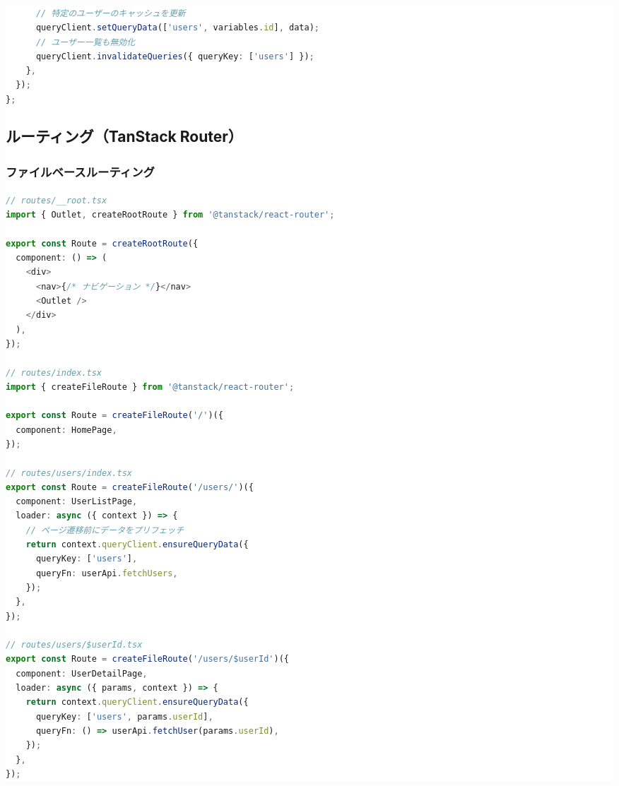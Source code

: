 ```typescript
      // 特定のユーザーのキャッシュを更新
      queryClient.setQueryData(['users', variables.id], data);
      // ユーザー一覧も無効化
      queryClient.invalidateQueries({ queryKey: ['users'] });
    },
  });
};
```

## ルーティング（TanStack Router）

### ファイルベースルーティング

```typescript
// routes/__root.tsx
import { Outlet, createRootRoute } from '@tanstack/react-router';

export const Route = createRootRoute({
  component: () => (
    <div>
      <nav>{/* ナビゲーション */}</nav>
      <Outlet />
    </div>
  ),
});

// routes/index.tsx
import { createFileRoute } from '@tanstack/react-router';

export const Route = createFileRoute('/')({
  component: HomePage,
});

// routes/users/index.tsx
export const Route = createFileRoute('/users/')({
  component: UserListPage,
  loader: async ({ context }) => {
    // ページ遷移前にデータをプリフェッチ
    return context.queryClient.ensureQueryData({
      queryKey: ['users'],
      queryFn: userApi.fetchUsers,
    });
  },
});

// routes/users/$userId.tsx
export const Route = createFileRoute('/users/$userId')({
  component: UserDetailPage,
  loader: async ({ params, context }) => {
    return context.queryClient.ensureQueryData({
      queryKey: ['users', params.userId],
      queryFn: () => userApi.fetchUser(params.userId),
    });
  },
});
```
